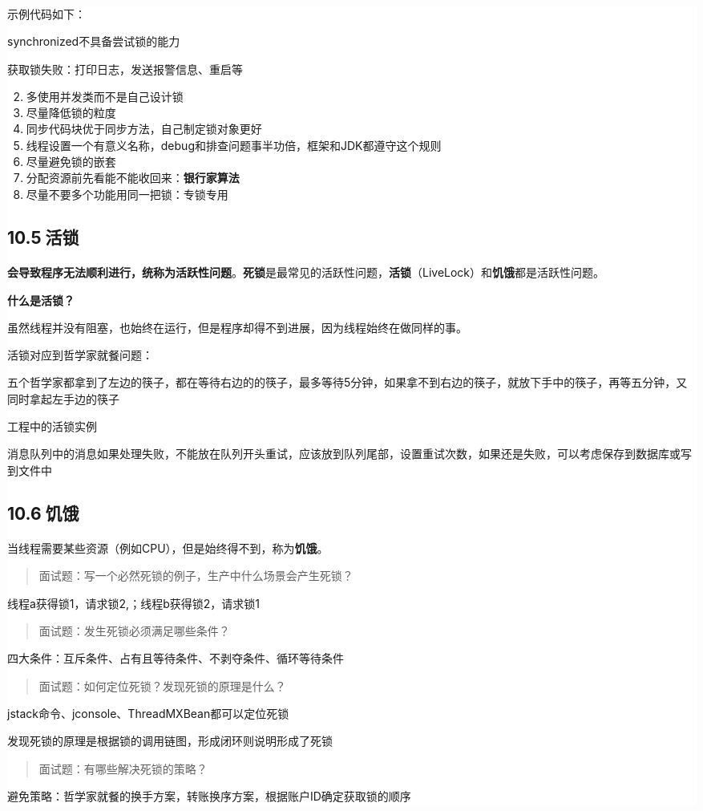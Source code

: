示例代码如下：	

```java


```



synchronized不具备尝试锁的能力

获取锁失败：打印日志，发送报警信息、重启等

2. 多使用并发类而不是自己设计锁
3. 尽量降低锁的粒度
4. 同步代码块优于同步方法，自己制定锁对象更好
5. 线程设置一个有意义名称，debug和排查问题事半功倍，框架和JDK都遵守这个规则
6. 尽量避免锁的嵌套
7. 分配资源前先看能不能收回来：**银行家算法**
8. 尽量不要多个功能用同一把锁：专锁专用

## 10.5 活锁

**会导致程序无法顺利进行，统称为活跃性问题**。**死锁**是最常见的活跃性问题，**活锁**（LiveLock）和**饥饿**都是活跃性问题。

**什么是活锁？**

虽然线程并没有阻塞，也始终在运行，但是程序却得不到进展，因为线程始终在做同样的事。

活锁对应到哲学家就餐问题：

五个哲学家都拿到了左边的筷子，都在等待右边的的筷子，最多等待5分钟，如果拿不到右边的筷子，就放下手中的筷子，再等五分钟，又同时拿起左手边的筷子



工程中的活锁实例

消息队列中的消息如果处理失败，不能放在队列开头重试，应该放到队列尾部，设置重试次数，如果还是失败，可以考虑保存到数据库或写到文件中

## 10.6 饥饿

当线程需要某些资源（例如CPU），但是始终得不到，称为**饥饿**。



>  面试题：写一个必然死锁的例子，生产中什么场景会产生死锁？

线程a获得锁1，请求锁2,；线程b获得锁2，请求锁1

>  面试题：发生死锁必须满足哪些条件？

四大条件：互斥条件、占有且等待条件、不剥夺条件、循环等待条件

> 面试题：如何定位死锁？发现死锁的原理是什么？

jstack命令、jconsole、ThreadMXBean都可以定位死锁

发现死锁的原理是根据锁的调用链图，形成闭环则说明形成了死锁

> 面试题：有哪些解决死锁的策略？

避免策略：哲学家就餐的换手方案，转账换序方案，根据账户ID确定获取锁的顺序
